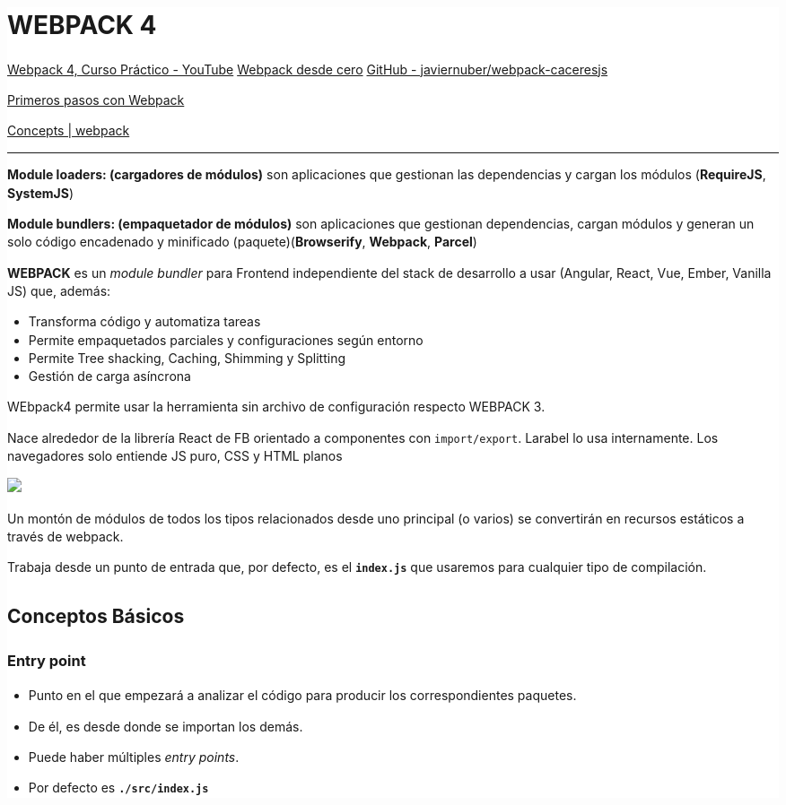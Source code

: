 # WEBPACK 4
[Webpack 4, Curso Práctico - YouTube](https://www.youtube.com/watch?v=vF2emKbaP4M&list=PLL0TiOXBeDag4uKXT_m5t65AR_rD0VBhA&index=6)
[Webpack desde cero](https://es.slideshare.net/FcoJavierNezBerrocoso/webpack-desde-cero)
[GitHub - javiernuber/webpack-caceresjs](https://github.com/javiernuber/webpack-caceresjs)

[Primeros pasos con Webpack](https://desarrolloweb.com/articulos/primeros-pasos-webpack.html)

[Concepts | webpack](https://webpack.js.org/concepts/#entry)

---

**Module loaders: (cargadores de módulos)** son aplicaciones que gestionan las dependencias y cargan los módulos (**RequireJS**, **SystemJS**)

**Module bundlers: (empaquetador de módulos)** son aplicaciones que gestionan dependencias, cargan módulos y generan un solo código encadenado y minificado (paquete)(**Browserify**, **Webpack**, **Parcel**)

**WEBPACK** es un *module bundler* para  Frontend independiente del stack de desarrollo a usar (Angular, React, Vue, Ember, Vanilla JS) que, además:

- Transforma código y automatiza tareas
- Permite empaquetados parciales y configuraciones según entorno
- Permite Tree shacking, Caching, Shimming y Splitting
- Gestión de carga asíncrona



WEbpack4 permite usar la herramienta sin archivo de configuración respecto WEBPACK 3.

Nace alrededor de la librería React de FB orientado a componentes con `import/export`.
Larabel lo usa internamente.
Los navegadores solo entiende JS puro, CSS y HTML planos

![](https://image.slidesharecdn.com/webpack-desde-cero-181009203019/95/webpack-desde-cero-12-638.jpg?cb=1539117112)

Un montón de módulos de todos los tipos relacionados desde uno principal (o varios) se convertirán en recursos estáticos a través de webpack. 

Trabaja desde un punto de entrada que, por defecto, es el **`index.js`** que usaremos para cualquier tipo de compilación.

## Conceptos Básicos

### Entry point

- Punto en el que empezará a analizar el código para producir los correspondientes paquetes.

- De él, es desde donde se importan los demás.

- Puede haber múltiples *entry points*.

- Por defecto es **`./src/index.js`**


